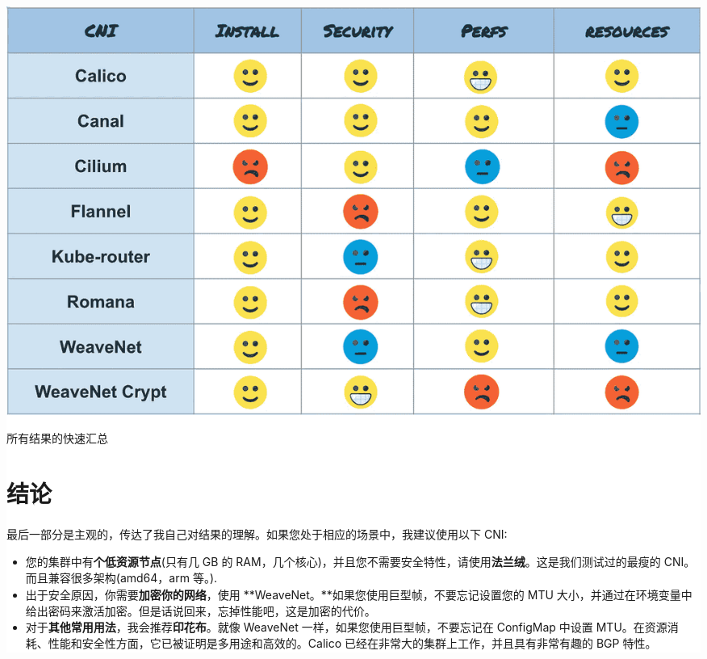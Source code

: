 ![](img/9666d72dec2e3173a73e50e347f3df4b.png)

所有结果的快速汇总

# 结论

最后一部分是主观的，传达了我自己对结果的理解。如果您处于相应的场景中，我建议使用以下 CNI:

*   您的集群中有**个低资源节点**(只有几 GB 的 RAM，几个核心)，并且您不需要安全特性，请使用**法兰绒**。这是我们测试过的最瘦的 CNI。而且兼容很多架构(amd64，arm 等。).
*   出于安全原因，你需要**加密你的网络**，使用 **WeaveNet。**如果您使用巨型帧，不要忘记设置您的 MTU 大小，并通过在环境变量中给出密码来激活加密。但是话说回来，忘掉性能吧，这是加密的代价。
*   对于**其他常用用法**，我会推荐**印花布**。就像 WeaveNet 一样，如果您使用巨型帧，不要忘记在 ConfigMap 中设置 MTU。在资源消耗、性能和安全性方面，它已被证明是多用途和高效的。Calico 已经在非常大的集群上工作，并且具有非常有趣的 BGP 特性。
